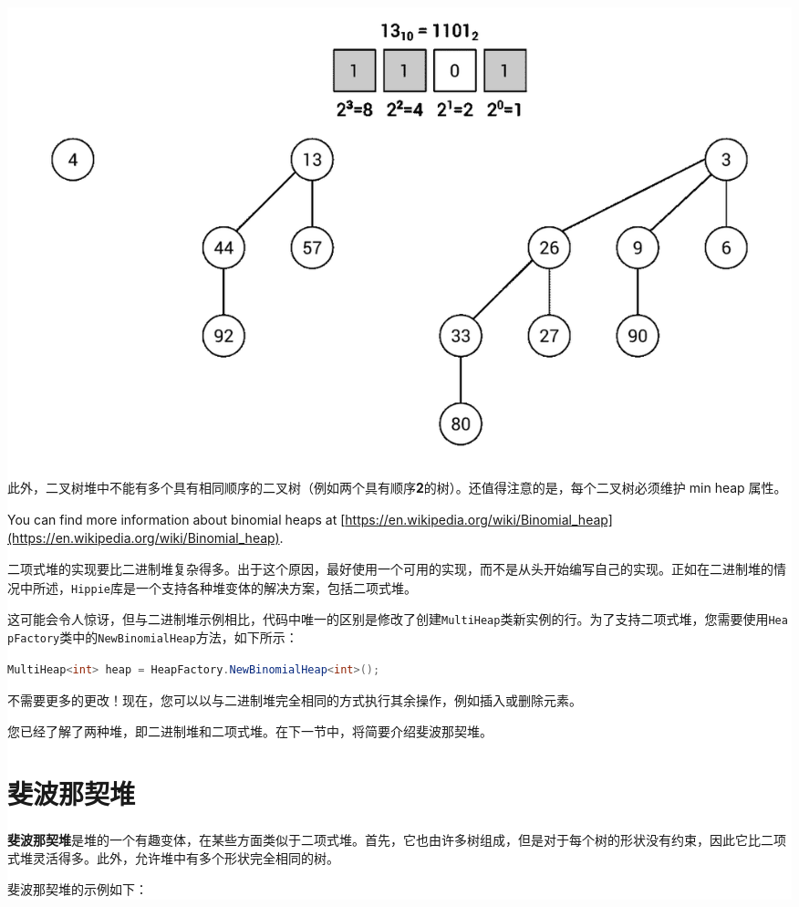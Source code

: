 ![](img/9c7fc557-a3a4-4140-a694-2fff25163a83.png)

此外，二叉树堆中不能有多个具有相同顺序的二叉树（例如两个具有顺序**2**的树）。还值得注意的是，每个二叉树必须维护 min heap 属性。

You can find more information about binomial heaps at [https://en.wikipedia.org/wiki/Binomial_heap](https://en.wikipedia.org/wiki/Binomial_heap).

二项式堆的实现要比二进制堆复杂得多。出于这个原因，最好使用一个可用的实现，而不是从头开始编写自己的实现。正如在二进制堆的情况中所述，`Hippie`库是一个支持各种堆变体的解决方案，包括二项式堆。

这可能会令人惊讶，但与二进制堆示例相比，代码中唯一的区别是修改了创建`MultiHeap`类新实例的行。为了支持二项式堆，您需要使用`HeapFactory`类中的`NewBinomialHeap`方法，如下所示：

```cs
MultiHeap<int> heap = HeapFactory.NewBinomialHeap<int>(); 
```

不需要更多的更改！现在，您可以以与二进制堆完全相同的方式执行其余操作，例如插入或删除元素。

您已经了解了两种堆，即二进制堆和二项式堆。在下一节中，将简要介绍斐波那契堆。

# 斐波那契堆

**斐波那契堆**是堆的一个有趣变体，在某些方面类似于二项式堆。首先，它也由许多树组成，但是对于每个树的形状没有约束，因此它比二项式堆灵活得多。此外，允许堆中有多个形状完全相同的树。

斐波那契堆的示例如下：
